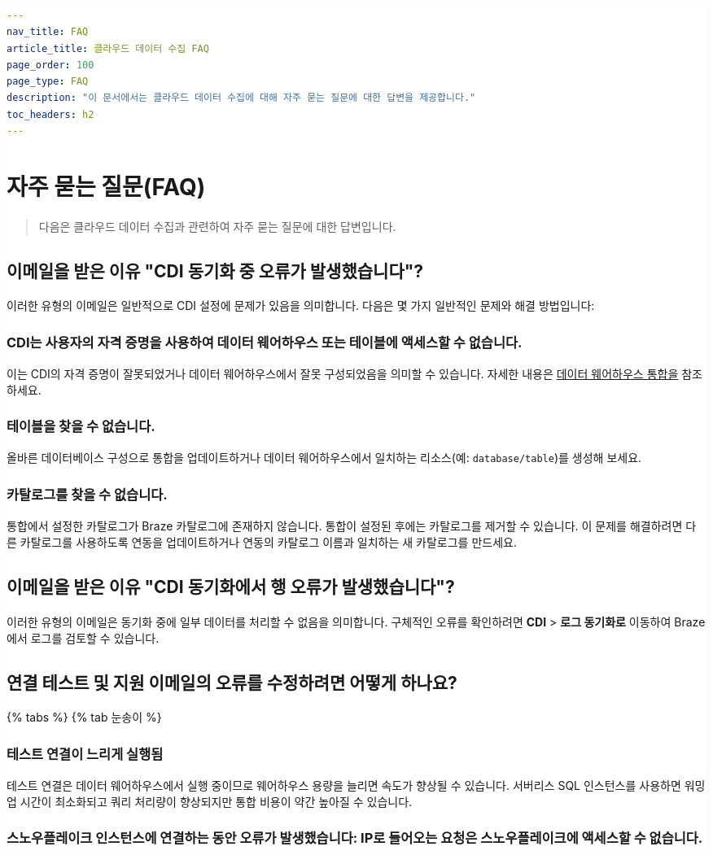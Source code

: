 ```yaml
---
nav_title: FAQ
article_title: 클라우드 데이터 수집 FAQ
page_order: 100
page_type: FAQ
description: "이 문서에서는 클라우드 데이터 수집에 대해 자주 묻는 질문에 대한 답변을 제공합니다."
toc_headers: h2
---
```


# 자주 묻는 질문(FAQ)

> 다음은 클라우드 데이터 수집과 관련하여 자주 묻는 질문에 대한 답변입니다.

## 이메일을 받은 이유 "CDI 동기화 중 오류가 발생했습니다"?

이러한 유형의 이메일은 일반적으로 CDI 설정에 문제가 있음을 의미합니다. 다음은 몇 가지 일반적인 문제와 해결 방법입니다:

### CDI는 사용자의 자격 증명을 사용하여 데이터 웨어하우스 또는 테이블에 액세스할 수 없습니다.

이는 CDI의 자격 증명이 잘못되었거나 데이터 웨어하우스에서 잘못 구성되었음을 의미할 수 있습니다. 자세한 내용은 [데이터 웨어하우스 통합을]({{site.baseurl}}/user_guide/data_and_analytics/cloud_ingestion/integrations/) 참조하세요.

### 테이블을 찾을 수 없습니다.

올바른 데이터베이스 구성으로 통합을 업데이트하거나 데이터 웨어하우스에서 일치하는 리소스(예: `database/table`)를 생성해 보세요.

### 카탈로그를 찾을 수 없습니다.

통합에서 설정한 카탈로그가 Braze 카탈로그에 존재하지 않습니다. 통합이 설정된 후에는 카탈로그를 제거할 수 있습니다. 이 문제를 해결하려면 다른 카탈로그를 사용하도록 연동을 업데이트하거나 연동의 카탈로그 이름과 일치하는 새 카탈로그를 만드세요.

## 이메일을 받은 이유 "CDI 동기화에서 행 오류가 발생했습니다"?

이러한 유형의 이메일은 동기화 중에 일부 데이터를 처리할 수 없음을 의미합니다. 구체적인 오류를 확인하려면 **CDI** > **로그 동기화로** 이동하여 Braze에서 로그를 검토할 수 있습니다.

## 연결 테스트 및 지원 이메일의 오류를 수정하려면 어떻게 하나요?

{% tabs %}
{% tab 눈송이 %}
### 테스트 연결이 느리게 실행됨

테스트 연결은 데이터 웨어하우스에서 실행 중이므로 웨어하우스 용량을 늘리면 속도가 향상될 수 있습니다. 서버리스 SQL 인스턴스를 사용하면 워밍업 시간이 최소화되고 쿼리 처리량이 향상되지만 통합 비용이 약간 높아질 수 있습니다.

### 스노우플레이크 인스턴스에 연결하는 동안 오류가 발생했습니다: IP로 들어오는 요청은 스노우플레이크에 액세스할 수 없습니다.
